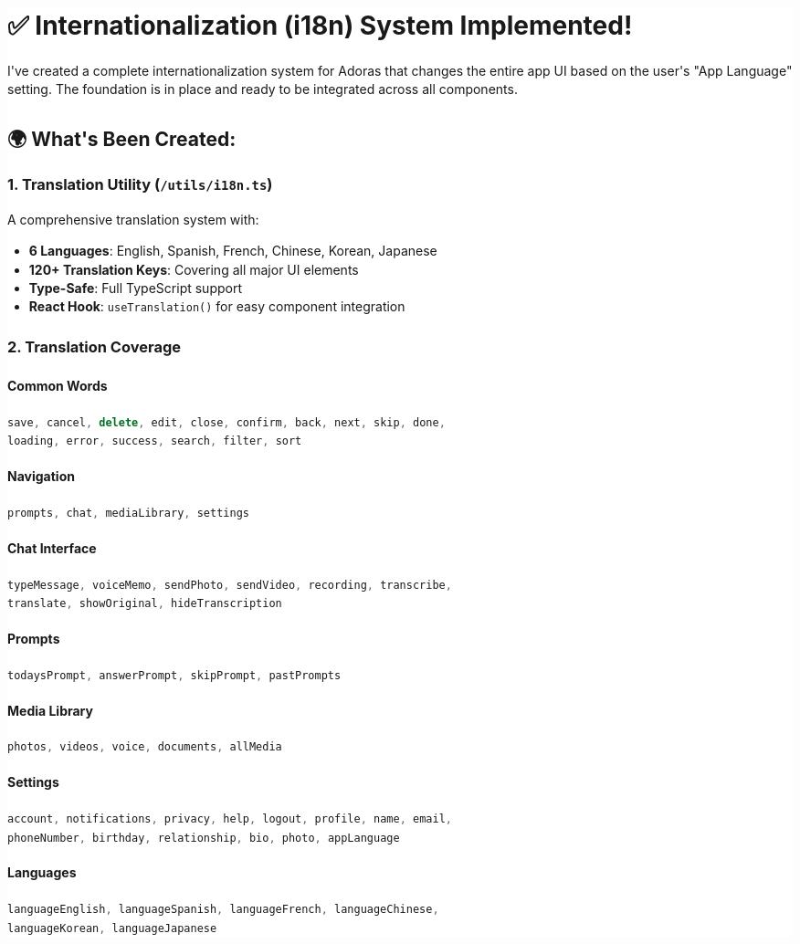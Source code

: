 # ✅ Internationalization (i18n) System Implemented!

I've created a complete internationalization system for Adoras that changes the entire app UI based on the user's "App Language" setting. The foundation is in place and ready to be integrated across all components.

## 🌍 What's Been Created:

### **1. Translation Utility** (`/utils/i18n.ts`)
A comprehensive translation system with:
- **6 Languages**: English, Spanish, French, Chinese, Korean, Japanese
- **120+ Translation Keys**: Covering all major UI elements
- **Type-Safe**: Full TypeScript support
- **React Hook**: `useTranslation()` for easy component integration

### **2. Translation Coverage**

#### **Common Words**
```typescript
save, cancel, delete, edit, close, confirm, back, next, skip, done, 
loading, error, success, search, filter, sort
```

#### **Navigation**
```typescript
prompts, chat, mediaLibrary, settings
```

#### **Chat Interface**
```typescript
typeMessage, voiceMemo, sendPhoto, sendVideo, recording, transcribe, 
translate, showOriginal, hideTranscription
```

#### **Prompts**
```typescript
todaysPrompt, answerPrompt, skipPrompt, pastPrompts
```

#### **Media Library**
```typescript
photos, videos, voice, documents, allMedia
```

#### **Settings**
```typescript
account, notifications, privacy, help, logout, profile, name, email, 
phoneNumber, birthday, relationship, bio, photo, appLanguage
```

#### **Languages**
```typescript
languageEnglish, languageSpanish, languageFrench, languageChinese, 
languageKorean, languageJapanese
```
